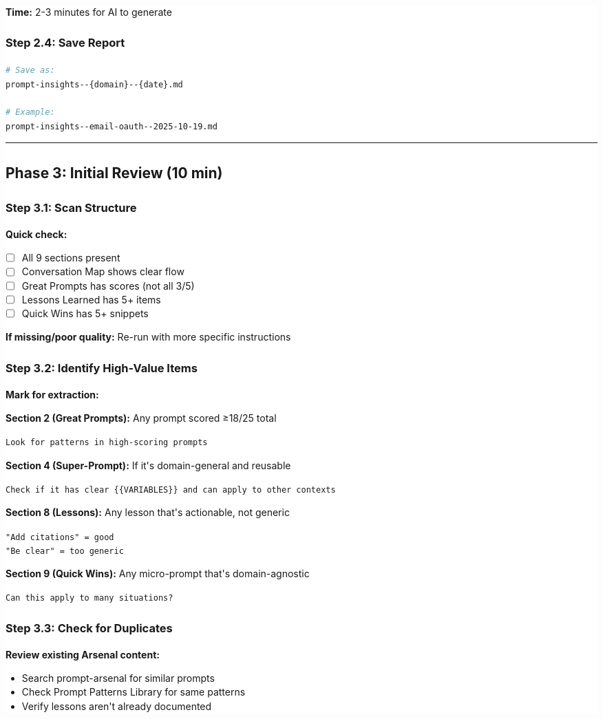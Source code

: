 **Time:** 2-3 minutes for AI to generate

### Step 2.4: Save Report

```bash
# Save as:
prompt-insights--{domain}--{date}.md

# Example:
prompt-insights--email-oauth--2025-10-19.md
```

---

## Phase 3: Initial Review (10 min)

### Step 3.1: Scan Structure

**Quick check:**
- [ ] All 9 sections present
- [ ] Conversation Map shows clear flow
- [ ] Great Prompts has scores (not all 3/5)
- [ ] Lessons Learned has 5+ items
- [ ] Quick Wins has 5+ snippets

**If missing/poor quality:** Re-run with more specific instructions

### Step 3.2: Identify High-Value Items

**Mark for extraction:**

**Section 2 (Great Prompts):** Any prompt scored ≥18/25 total
```
Look for patterns in high-scoring prompts
```

**Section 4 (Super-Prompt):** If it's domain-general and reusable
```
Check if it has clear {{VARIABLES}} and can apply to other contexts
```

**Section 8 (Lessons):** Any lesson that's actionable, not generic
```
"Add citations" = good
"Be clear" = too generic
```

**Section 9 (Quick Wins):** Any micro-prompt that's domain-agnostic
```
Can this apply to many situations?
```

### Step 3.3: Check for Duplicates

**Review existing Arsenal content:**
- Search prompt-arsenal for similar prompts
- Check Prompt Patterns Library for same patterns
- Verify lessons aren't already documented
